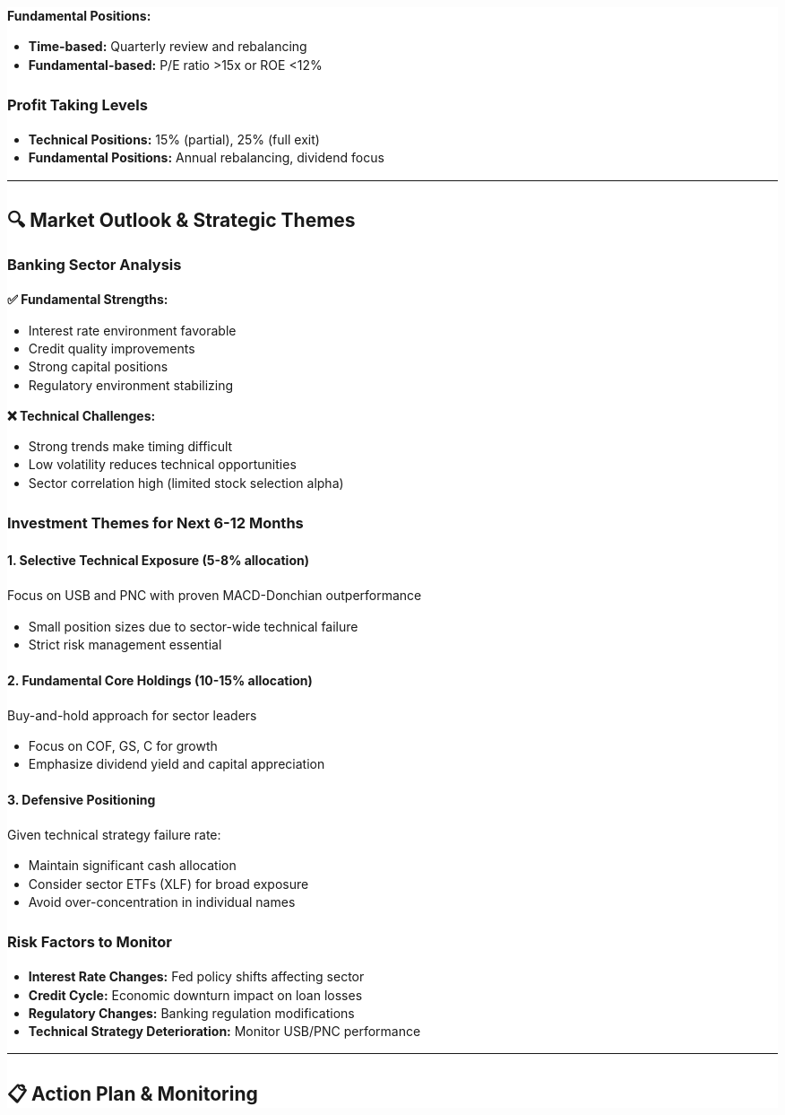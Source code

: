 **Fundamental Positions:**
- **Time-based:** Quarterly review and rebalancing
- **Fundamental-based:** P/E ratio >15x or ROE <12%

### Profit Taking Levels
- **Technical Positions:** 15% (partial), 25% (full exit)
- **Fundamental Positions:** Annual rebalancing, dividend focus

---

## 🔍 Market Outlook & Strategic Themes

### Banking Sector Analysis
**✅ Fundamental Strengths:**
- Interest rate environment favorable
- Credit quality improvements
- Strong capital positions
- Regulatory environment stabilizing

**❌ Technical Challenges:**
- Strong trends make timing difficult
- Low volatility reduces technical opportunities  
- Sector correlation high (limited stock selection alpha)

### Investment Themes for Next 6-12 Months

#### 1. **Selective Technical Exposure (5-8% allocation)**
Focus on USB and PNC with proven MACD-Donchian outperformance
- Small position sizes due to sector-wide technical failure
- Strict risk management essential

#### 2. **Fundamental Core Holdings (10-15% allocation)**  
Buy-and-hold approach for sector leaders
- Focus on COF, GS, C for growth
- Emphasize dividend yield and capital appreciation

#### 3. **Defensive Positioning**
Given technical strategy failure rate:
- Maintain significant cash allocation
- Consider sector ETFs (XLF) for broad exposure
- Avoid over-concentration in individual names

### Risk Factors to Monitor
- **Interest Rate Changes:** Fed policy shifts affecting sector
- **Credit Cycle:** Economic downturn impact on loan losses
- **Regulatory Changes:** Banking regulation modifications
- **Technical Strategy Deterioration:** Monitor USB/PNC performance

---

## 📋 Action Plan & Monitoring
